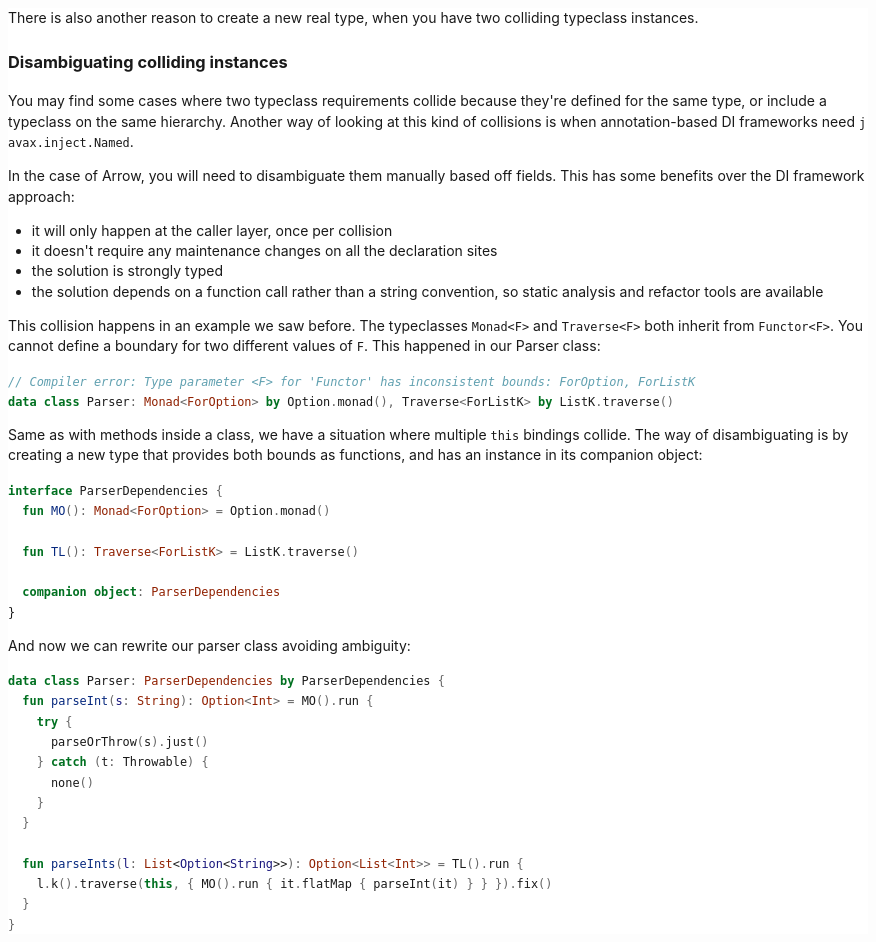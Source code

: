 There is also another reason to create a new real type, when you have two colliding typeclass instances.

### Disambiguating colliding instances

You may find some cases where two typeclass requirements collide because they're defined for the same type, or include a typeclass on the same hierarchy.
Another way of looking at this kind of collisions is when annotation-based DI frameworks need `javax.inject.Named`.

In the case of Arrow, you will need to disambiguate them manually based off fields.
This has some benefits over the DI framework approach:

* it will only happen at the caller layer, once per collision
* it doesn't require any maintenance changes on all the declaration sites
* the solution is strongly typed
* the solution depends on a function call rather than a string convention, so static analysis and refactor tools are available

This collision happens in an example we saw before. The typeclasses `Monad<F>` and `Traverse<F>` both inherit from `Functor<F>`.
You cannot define a boundary for two different values of `F`. This happened in our Parser class:

```kotlin
// Compiler error: Type parameter <F> for 'Functor' has inconsistent bounds: ForOption, ForListK
data class Parser: Monad<ForOption> by Option.monad(), Traverse<ForListK> by ListK.traverse()
```

Same as with methods inside a class, we have a situation where multiple `this` bindings collide.
The way of disambiguating is by creating a new type that provides both bounds as functions, and has an instance in its companion object:

```kotlin
interface ParserDependencies {
  fun MO(): Monad<ForOption> = Option.monad()

  fun TL(): Traverse<ForListK> = ListK.traverse()

  companion object: ParserDependencies
}
```

And now we can rewrite our parser class avoiding ambiguity:

```kotlin
data class Parser: ParserDependencies by ParserDependencies {
  fun parseInt(s: String): Option<Int> = MO().run {
    try {
      parseOrThrow(s).just()
    } catch (t: Throwable) {
      none()
    }
  }

  fun parseInts(l: List<Option<String>>): Option<List<Int>> = TL().run {
    l.k().traverse(this, { MO().run { it.flatMap { parseInt(it) } } }).fix()
  }
}
```
